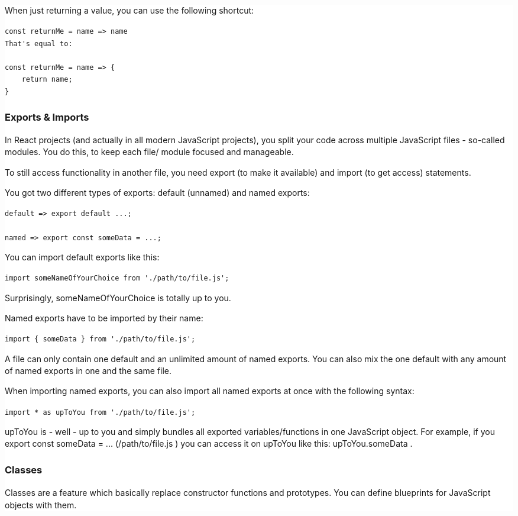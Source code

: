 When just returning a value, you can use the following shortcut:

```
const returnMe = name => name
That's equal to:

const returnMe = name => {
    return name;
}
```

### Exports & Imports

In React projects (and actually in all modern JavaScript projects), you split your code across multiple JavaScript files - so-called modules. You do this, to keep each file/ module focused and manageable.

To still access functionality in another file, you need export (to make it available) and import (to get access) statements.

You got two different types of exports: default (unnamed) and named exports:

```
default => export default ...;

named => export const someData = ...;
```

You can import default exports like this:

```
import someNameOfYourChoice from './path/to/file.js';
```

Surprisingly, someNameOfYourChoice is totally up to you.

Named exports have to be imported by their name:

```
import { someData } from './path/to/file.js';
```

A file can only contain one default and an unlimited amount of named exports. You can also mix the one default with any amount of named exports in one and the same file.

When importing named exports, you can also import all named exports at once with the following syntax:

```
import * as upToYou from './path/to/file.js';
```

upToYou is - well - up to you and simply bundles all exported variables/functions in one JavaScript object. For example, if you export const someData = ... (/path/to/file.js ) you can access it on upToYou like this: upToYou.someData .

### Classes

Classes are a feature which basically replace constructor functions and prototypes. You can define blueprints for JavaScript objects with them.
